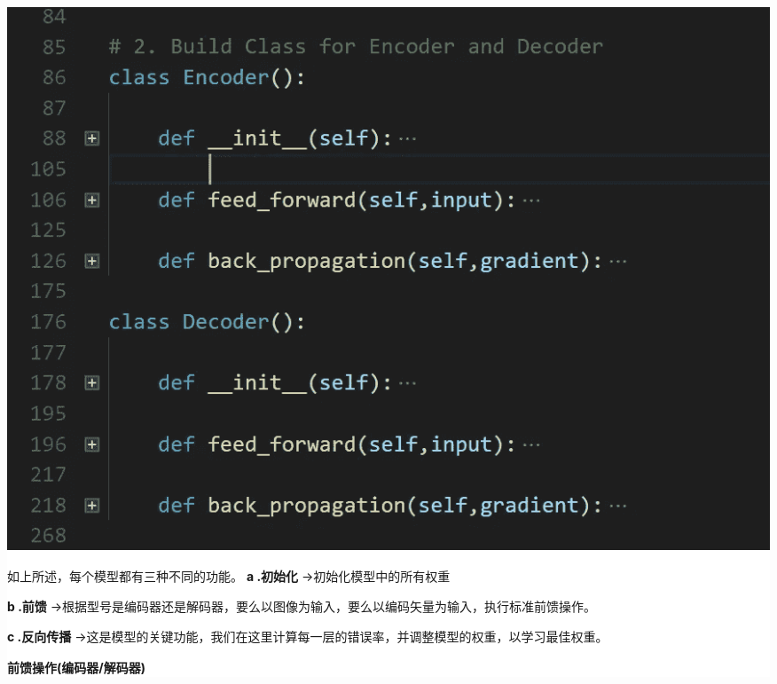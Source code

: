 ![](img/d0c085694c2e05aed2229e05b3ef174b.png)

如上所述，每个模型都有三种不同的功能。
**a .初始化** →初始化模型中的所有权重

**b .前馈** →根据型号是编码器还是解码器，要么以图像为输入，要么以编码矢量为输入，执行标准前馈操作。

**c .反向传播** →这是模型的关键功能，我们在这里计算每一层的错误率，并调整模型的权重，以学习最佳权重。

**前馈操作(编码器/解码器)**
